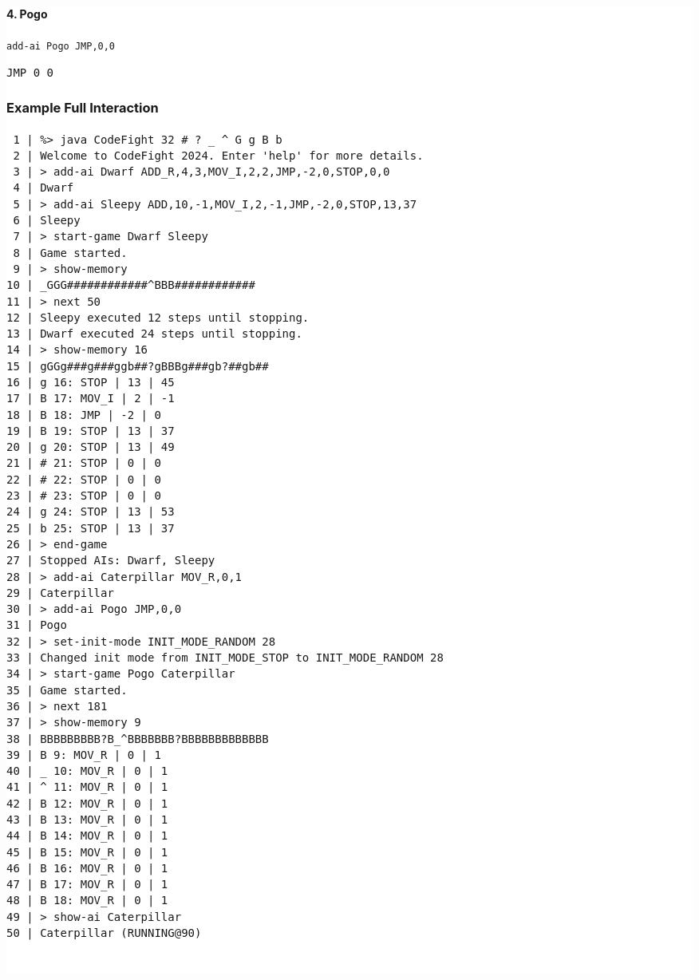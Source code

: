 #### 4. Pogo
```
add-ai Pogo JMP,0,0
```
<div style="user-select: none; -webkit-user-select: none; -ms-user-select: none;">
<pre>
JMP 0 0
</pre>
</div>
  
### Example Full Interaction
<div style="user-select: none; -webkit-user-select: none; -ms-user-select: none;">
<pre>
 1 | %> java CodeFight 32 # ? _ ^ G g B b  
 2 | Welcome to CodeFight 2024. Enter 'help' for more details.  
 3 | > add-ai Dwarf ADD_R,4,3,MOV_I,2,2,JMP,-2,0,STOP,0,0  
 4 | Dwarf  
 5 | > add-ai Sleepy ADD,10,-1,MOV_I,2,-1,JMP,-2,0,STOP,13,37  
 6 | Sleepy  
 7 | > start-game Dwarf Sleepy  
 8 | Game started.  
 9 | > show-memory  
10 | _GGG############^BBB############  
11 | > next 50  
12 | Sleepy executed 12 steps until stopping.  
13 | Dwarf executed 24 steps until stopping.  
14 | > show-memory 16  
15 | gGGg###g###ggb##?gBBBg###gb?##gb##  
16 | g 16: STOP | 13 | 45  
17 | B 17: MOV_I | 2 | -1  
18 | B 18: JMP | -2 | 0  
19 | B 19: STOP | 13 | 37  
20 | g 20: STOP | 13 | 49  
21 | # 21: STOP | 0 | 0  
22 | # 22: STOP | 0 | 0  
23 | # 23: STOP | 0 | 0  
24 | g 24: STOP | 13 | 53  
25 | b 25: STOP | 13 | 37  
26 | > end-game  
27 | Stopped AIs: Dwarf, Sleepy  
28 | > add-ai Caterpillar MOV_R,0,1  
29 | Caterpillar  
30 | > add-ai Pogo JMP,0,0  
31 | Pogo  
32 | > set-init-mode INIT_MODE_RANDOM 28  
33 | Changed init mode from INIT_MODE_STOP to INIT_MODE_RANDOM 28  
34 | > start-game Pogo Caterpillar  
35 | Game started.  
36 | > next 181  
37 | > show-memory 9  
38 | BBBBBBBBB?B_^BBBBBBB?BBBBBBBBBBBBB  
39 | B 9: MOV_R | 0 | 1  
40 | _ 10: MOV_R | 0 | 1  
41 | ^ 11: MOV_R | 0 | 1  
42 | B 12: MOV_R | 0 | 1  
43 | B 13: MOV_R | 0 | 1  
44 | B 14: MOV_R | 0 | 1  
45 | B 15: MOV_R | 0 | 1  
46 | B 16: MOV_R | 0 | 1  
47 | B 17: MOV_R | 0 | 1  
48 | B 18: MOV_R | 0 | 1  
49 | > show-ai Caterpillar  
50 | Caterpillar (RUNNING@90)  